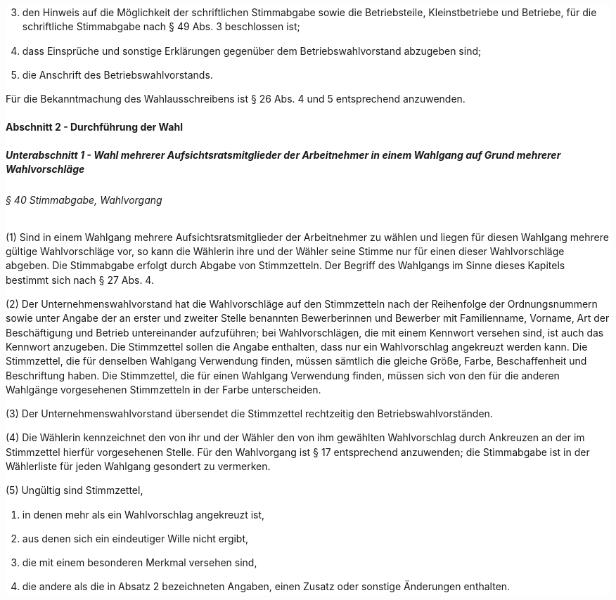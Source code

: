 
3.  den Hinweis auf die Möglichkeit der schriftlichen Stimmabgabe sowie die Betriebsteile, Kleinstbetriebe und Betriebe, für die schriftliche Stimmabgabe nach § 49 Abs. 3 beschlossen ist;


4.  dass Einsprüche und sonstige Erklärungen gegenüber dem Betriebswahlvorstand abzugeben sind;


5.  die Anschrift des Betriebswahlvorstands.



Für die Bekanntmachung des Wahlausschreibens ist § 26 Abs. 4 und 5 entsprechend anzuwenden.


#### Abschnitt 2 - Durchführung der Wahl



##### Unterabschnitt 1 - Wahl mehrerer Aufsichtsratsmitglieder der Arbeitnehmer in einem Wahlgang auf Grund mehrerer Wahlvorschläge



###### § 40 Stimmabgabe, Wahlvorgang

(1) Sind in einem Wahlgang mehrere Aufsichtsratsmitglieder der Arbeitnehmer zu wählen und liegen für diesen Wahlgang mehrere gültige Wahlvorschläge vor, so kann die Wählerin ihre und der Wähler seine Stimme nur für einen dieser Wahlvorschläge abgeben. Die Stimmabgabe erfolgt durch Abgabe von Stimmzetteln. Der Begriff des Wahlgangs im Sinne dieses Kapitels bestimmt sich nach § 27 Abs. 4.

(2) Der Unternehmenswahlvorstand hat die Wahlvorschläge auf den Stimmzetteln nach der Reihenfolge der Ordnungsnummern sowie unter Angabe der an erster und zweiter Stelle benannten Bewerberinnen und Bewerber mit Familienname, Vorname, Art der Beschäftigung und Betrieb untereinander aufzuführen; bei Wahlvorschlägen, die mit einem Kennwort versehen sind, ist auch das Kennwort anzugeben. Die Stimmzettel sollen die Angabe enthalten, dass nur ein Wahlvorschlag angekreuzt werden kann. Die Stimmzettel, die für denselben Wahlgang Verwendung finden, müssen sämtlich die gleiche Größe, Farbe, Beschaffenheit und Beschriftung haben. Die Stimmzettel, die für einen Wahlgang Verwendung finden, müssen sich von den für die anderen Wahlgänge vorgesehenen Stimmzetteln in der Farbe unterscheiden.

(3) Der Unternehmenswahlvorstand übersendet die Stimmzettel rechtzeitig den Betriebswahlvorständen.

(4) Die Wählerin kennzeichnet den von ihr und der Wähler den von ihm gewählten Wahlvorschlag durch Ankreuzen an der im Stimmzettel hierfür vorgesehenen Stelle. Für den Wahlvorgang ist § 17 entsprechend anzuwenden; die Stimmabgabe ist in der Wählerliste für jeden Wahlgang gesondert zu vermerken.

(5) Ungültig sind Stimmzettel,

1.  in denen mehr als ein Wahlvorschlag angekreuzt ist,


2.  aus denen sich ein eindeutiger Wille nicht ergibt,


3.  die mit einem besonderen Merkmal versehen sind,


4.  die andere als die in Absatz 2 bezeichneten Angaben, einen Zusatz oder sonstige Änderungen enthalten.




